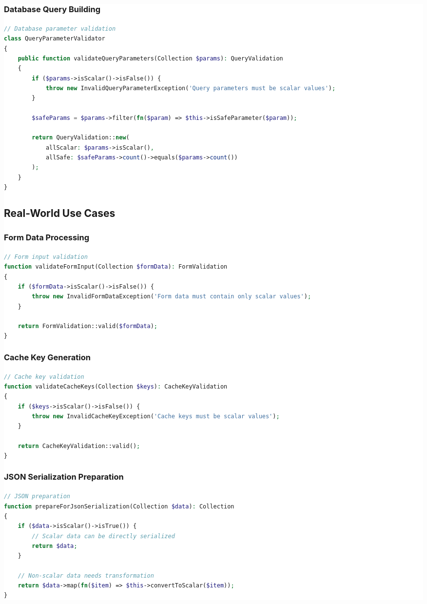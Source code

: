 ### Database Query Building
```php
// Database parameter validation
class QueryParameterValidator
{
    public function validateQueryParameters(Collection $params): QueryValidation
    {
        if ($params->isScalar()->isFalse()) {
            throw new InvalidQueryParameterException('Query parameters must be scalar values');
        }
        
        $safeParams = $params->filter(fn($param) => $this->isSafeParameter($param));
        
        return QueryValidation::new(
            allScalar: $params->isScalar(),
            allSafe: $safeParams->count()->equals($params->count())
        );
    }
}
```

## Real-World Use Cases

### Form Data Processing
```php
// Form input validation
function validateFormInput(Collection $formData): FormValidation
{
    if ($formData->isScalar()->isFalse()) {
        throw new InvalidFormDataException('Form data must contain only scalar values');
    }
    
    return FormValidation::valid($formData);
}
```

### Cache Key Generation
```php
// Cache key validation
function validateCacheKeys(Collection $keys): CacheKeyValidation
{
    if ($keys->isScalar()->isFalse()) {
        throw new InvalidCacheKeyException('Cache keys must be scalar values');
    }
    
    return CacheKeyValidation::valid();
}
```

### JSON Serialization Preparation
```php
// JSON preparation
function prepareForJsonSerialization(Collection $data): Collection
{
    if ($data->isScalar()->isTrue()) {
        // Scalar data can be directly serialized
        return $data;
    }
    
    // Non-scalar data needs transformation
    return $data->map(fn($item) => $this->convertToScalar($item));
}
```